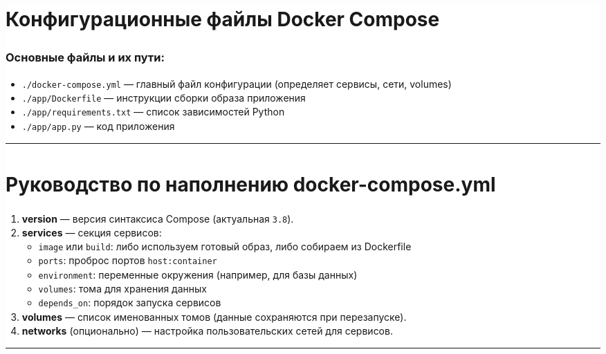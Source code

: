 
# Конфигурационные файлы Docker Compose

### Основные файлы и их пути:
- `./docker-compose.yml` — главный файл конфигурации (определяет сервисы, сети, volumes)  
- `./app/Dockerfile` — инструкции сборки образа приложения  
- `./app/requirements.txt` — список зависимостей Python  
- `./app/app.py` — код приложения  

---

# Руководство по наполнению docker-compose.yml

1. **version** — версия синтаксиса Compose (актуальная `3.8`).  
2. **services** — секция сервисов:  
   - `image` или `build`: либо используем готовый образ, либо собираем из Dockerfile  
   - `ports`: проброс портов `host:container`  
   - `environment`: переменные окружения (например, для базы данных)  
   - `volumes`: тома для хранения данных  
   - `depends_on`: порядок запуска сервисов  
3. **volumes** — список именованных томов (данные сохраняются при перезапуске).  
4. **networks** (опционально) — настройка пользовательских сетей для сервисов.  

---

